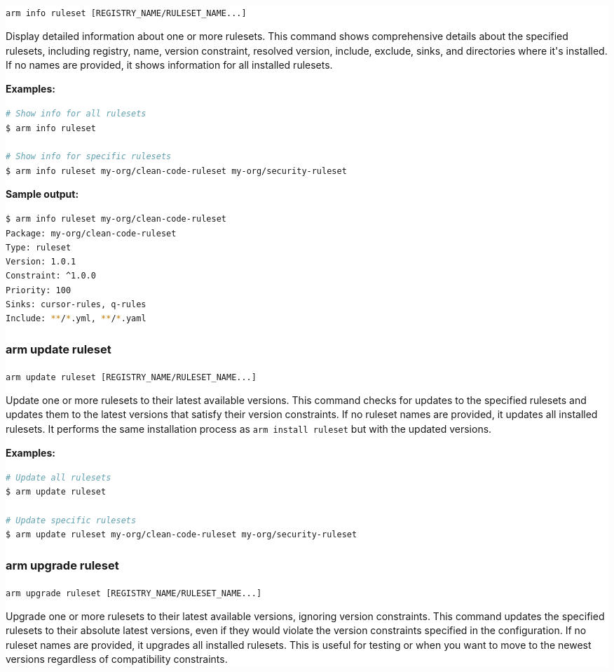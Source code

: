 `arm info ruleset [REGISTRY_NAME/RULESET_NAME...]`

Display detailed information about one or more rulesets. This command shows comprehensive details about the specified rulesets, including registry, name, version constraint, resolved version, include, exclude, sinks, and directories where it's installed. If no names are provided, it shows information for all installed rulesets.

**Examples:**
```bash
# Show info for all rulesets
$ arm info ruleset

# Show info for specific rulesets
$ arm info ruleset my-org/clean-code-ruleset my-org/security-ruleset
```

**Sample output:**
```bash
$ arm info ruleset my-org/clean-code-ruleset
Package: my-org/clean-code-ruleset
Type: ruleset
Version: 1.0.1
Constraint: ^1.0.0
Priority: 100
Sinks: cursor-rules, q-rules
Include: **/*.yml, **/*.yaml
```

### arm update ruleset

`arm update ruleset [REGISTRY_NAME/RULESET_NAME...]`

Update one or more rulesets to their latest available versions. This command checks for updates to the specified rulesets and updates them to the latest versions that satisfy their version constraints. If no ruleset names are provided, it updates all installed rulesets. It performs the same installation process as `arm install ruleset` but with the updated versions.

**Examples:**
```bash
# Update all rulesets
$ arm update ruleset

# Update specific rulesets
$ arm update ruleset my-org/clean-code-ruleset my-org/security-ruleset
```

### arm upgrade ruleset

`arm upgrade ruleset [REGISTRY_NAME/RULESET_NAME...]`

Upgrade one or more rulesets to their latest available versions, ignoring version constraints. This command updates the specified rulesets to their absolute latest versions, even if they would violate the version constraints specified in the configuration. If no ruleset names are provided, it upgrades all installed rulesets. This is useful for testing or when you want to move to the newest versions regardless of compatibility constraints.
